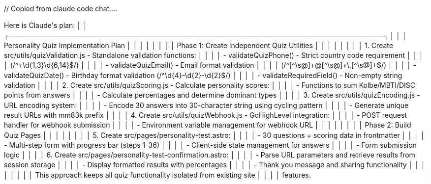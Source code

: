 
// Copied from claude code chat....

Here is Claude's plan:                                                          │
│ ╭─────────────────────────────────────────────────────────────────────────────╮ │
│ │ Personality Quiz Implementation Plan                                        │ │
│ │                                                                             │ │
│ │ Phase 1: Create Independent Quiz Utilities                                  │ │
│ │                                                                             │ │
│ │ 1. Create src/utils/quizValidation.js - Standalone validation functions:    │ │
│ │   - validateQuizPhone() - Strict country code requirement                   │ │
│ │ (/^\+\d{1,3}\d{6,14}$/)                                                     │ │
│ │   - validateQuizEmail() - Email format validation                           │ │
│ │ (/^[^\s@]+@[^\s@]+\.[^\s@]+$/)                                              │ │
│ │   - validateQuizDate() - Birthday format validation (/^\d{4}-\d{2}-\d{2}$/) │ │
│ │   - validateRequiredField() - Non-empty string validation                   │ │
│ │ 2. Create src/utils/quizScoring.js - Calculate personality scores:          │ │
│ │   - Functions to sum Kolbe/MBTI/DISC points from answers                    │ │
│ │   - Calculate percentages and determine dominant types                      │ │
│ │ 3. Create src/utils/quizEncoding.js - URL encoding system:                  │ │
│ │   - Encode 30 answers into 30-character string using cycling pattern        │ │
│ │   - Generate unique result URLs with mm83k prefix                           │ │
│ │ 4. Create src/utils/quizWebhook.js - GoHighLevel integration:               │ │
│ │   - POST request handler for webhook submission                             │ │
│ │   - Environment variable management for webhook URL                         │ │
│ │                                                                             │ │
│ │ Phase 2: Build Quiz Pages                                                   │ │
│ │                                                                             │ │
│ │ 5. Create src/pages/personality-test.astro:                                 │ │
│ │   - 30 questions + scoring data in frontmatter                              │ │
│ │   - Multi-step form with progress bar (steps 1-36)                          │ │
│ │   - Client-side state management for answers                                │ │
│ │   - Form submission logic                                                   │ │
│ │ 6. Create src/pages/personality-test-confirmation.astro:                    │ │
│ │   - Parse URL parameters and retrieve results from session storage          │ │
│ │   - Display formatted results with percentages                              │ │
│ │   - Thank you message and sharing functionality                             │ │
│ │                                                                             │ │
│ │ This approach keeps all quiz functionality isolated from existing site      │ │
│ │ features.       